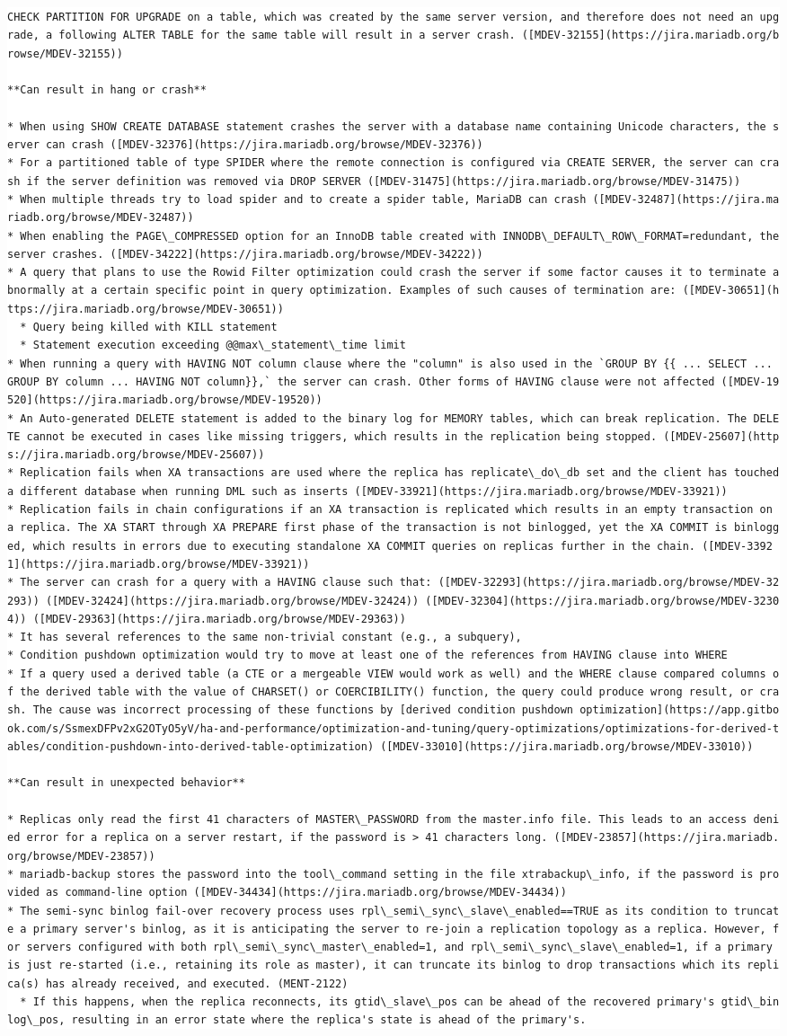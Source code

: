     CHECK PARTITION FOR UPGRADE on a table, which was created by the same server version, and therefore does not need an upgrade, a following ALTER TABLE for the same table will result in a server crash. ([MDEV-32155](https://jira.mariadb.org/browse/MDEV-32155))

    **Can result in hang or crash**

    * When using SHOW CREATE DATABASE statement crashes the server with a database name containing Unicode characters, the server can crash ([MDEV-32376](https://jira.mariadb.org/browse/MDEV-32376))
    * For a partitioned table of type SPIDER where the remote connection is configured via CREATE SERVER, the server can crash if the server definition was removed via DROP SERVER ([MDEV-31475](https://jira.mariadb.org/browse/MDEV-31475))
    * When multiple threads try to load spider and to create a spider table, MariaDB can crash ([MDEV-32487](https://jira.mariadb.org/browse/MDEV-32487))
    * When enabling the PAGE\_COMPRESSED option for an InnoDB table created with INNODB\_DEFAULT\_ROW\_FORMAT=redundant, the server crashes. ([MDEV-34222](https://jira.mariadb.org/browse/MDEV-34222))
    * A query that plans to use the Rowid Filter optimization could crash the server if some factor causes it to terminate abnormally at a certain specific point in query optimization. Examples of such causes of termination are: ([MDEV-30651](https://jira.mariadb.org/browse/MDEV-30651))
      * Query being killed with KILL statement
      * Statement execution exceeding @@max\_statement\_time limit
    * When running a query with HAVING NOT column clause where the "column" is also used in the `GROUP BY {{ ... SELECT ... GROUP BY column ... HAVING NOT column}},` the server can crash. Other forms of HAVING clause were not affected ([MDEV-19520](https://jira.mariadb.org/browse/MDEV-19520))
    * An Auto-generated DELETE statement is added to the binary log for MEMORY tables, which can break replication. The DELETE cannot be executed in cases like missing triggers, which results in the replication being stopped. ([MDEV-25607](https://jira.mariadb.org/browse/MDEV-25607))
    * Replication fails when XA transactions are used where the replica has replicate\_do\_db set and the client has touched a different database when running DML such as inserts ([MDEV-33921](https://jira.mariadb.org/browse/MDEV-33921))
    * Replication fails in chain configurations if an XA transaction is replicated which results in an empty transaction on a replica. The XA START through XA PREPARE first phase of the transaction is not binlogged, yet the XA COMMIT is binlogged, which results in errors due to executing standalone XA COMMIT queries on replicas further in the chain. ([MDEV-33921](https://jira.mariadb.org/browse/MDEV-33921))
    * The server can crash for a query with a HAVING clause such that: ([MDEV-32293](https://jira.mariadb.org/browse/MDEV-32293)) ([MDEV-32424](https://jira.mariadb.org/browse/MDEV-32424)) ([MDEV-32304](https://jira.mariadb.org/browse/MDEV-32304)) ([MDEV-29363](https://jira.mariadb.org/browse/MDEV-29363))
    * It has several references to the same non-trivial constant (e.g., a subquery),
    * Condition pushdown optimization would try to move at least one of the references from HAVING clause into WHERE
    * If a query used a derived table (a CTE or a mergeable VIEW would work as well) and the WHERE clause compared columns of the derived table with the value of CHARSET() or COERCIBILITY() function, the query could produce wrong result, or crash. The cause was incorrect processing of these functions by [derived condition pushdown optimization](https://app.gitbook.com/s/SsmexDFPv2xG2OTyO5yV/ha-and-performance/optimization-and-tuning/query-optimizations/optimizations-for-derived-tables/condition-pushdown-into-derived-table-optimization) ([MDEV-33010](https://jira.mariadb.org/browse/MDEV-33010))

    **Can result in unexpected behavior**

    * Replicas only read the first 41 characters of MASTER\_PASSWORD from the master.info file. This leads to an access denied error for a replica on a server restart, if the password is > 41 characters long. ([MDEV-23857](https://jira.mariadb.org/browse/MDEV-23857))
    * mariadb-backup stores the password into the tool\_command setting in the file xtrabackup\_info, if the password is provided as command-line option ([MDEV-34434](https://jira.mariadb.org/browse/MDEV-34434))
    * The semi-sync binlog fail-over recovery process uses rpl\_semi\_sync\_slave\_enabled==TRUE as its condition to truncate a primary server's binlog, as it is anticipating the server to re-join a replication topology as a replica. However, for servers configured with both rpl\_semi\_sync\_master\_enabled=1, and rpl\_semi\_sync\_slave\_enabled=1, if a primary is just re-started (i.e., retaining its role as master), it can truncate its binlog to drop transactions which its replica(s) has already received, and executed. (MENT-2122)
      * If this happens, when the replica reconnects, its gtid\_slave\_pos can be ahead of the recovered primary's gtid\_binlog\_pos, resulting in an error state where the replica's state is ahead of the primary's.